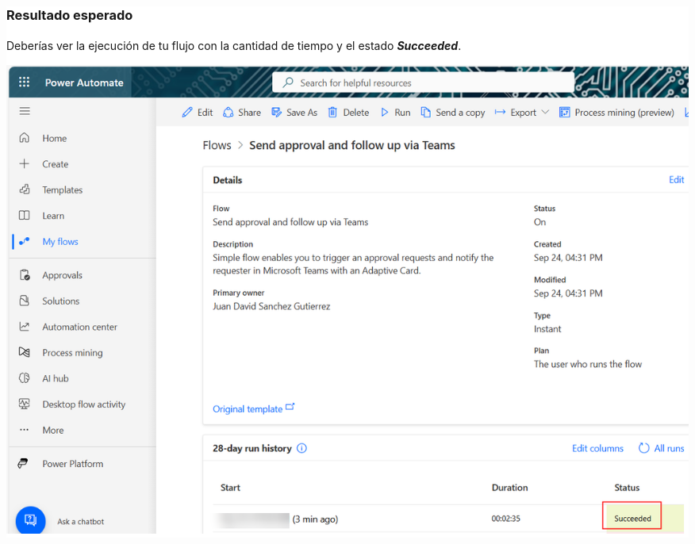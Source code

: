 ### Resultado esperado
Deberías ver la ejecución de tu flujo con la cantidad de tiempo y el estado ***Succeeded***.

![Resultado](../images/26Lab12.png)